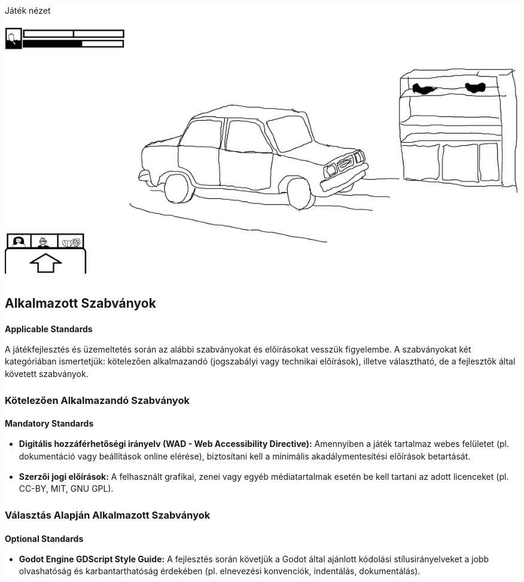 Játék nézet
![UI](conceptarts/car.bmp)

## Alkalmazott Szabványok

**Applicable Standards**

A játékfejlesztés és üzemeltetés során az alábbi szabványokat és előírásokat vesszük figyelembe. A szabványokat két kategóriában ismertetjük: kötelezően alkalmazandó (jogszabályi vagy technikai előírások), illetve választható, de a fejlesztők által követett szabványok.

### Kötelezően Alkalmazandó Szabványok

**Mandatory Standards**

- **Digitális hozzáférhetőségi irányelv (WAD - Web Accessibility Directive):**
  Amennyiben a játék tartalmaz webes felületet (pl. dokumentáció vagy beállítások online elérése), biztosítani kell a minimális akadálymentesítési előírások betartását.

- **Szerzői jogi előírások:**
  A felhasznált grafikai, zenei vagy egyéb médiatartalmak esetén be kell tartani az adott licenceket (pl. CC-BY, MIT, GNU GPL).

### Választás Alapján Alkalmazott Szabványok

**Optional Standards**

- **Godot Engine GDScript Style Guide:**
  A fejlesztés során követjük a Godot által ajánlott kódolási stílusirányelveket a jobb olvashatóság és karbantarthatóság érdekében (pl. elnevezési konvenciók, indentálás, dokumentálás).
